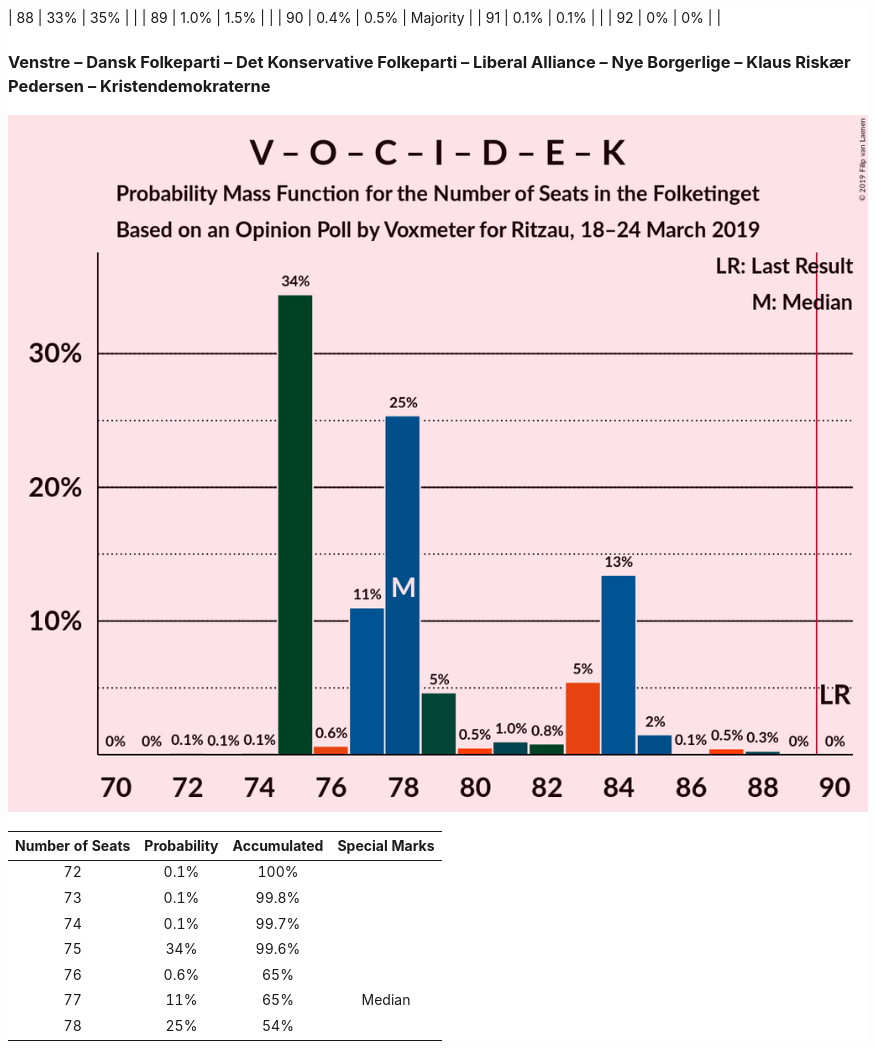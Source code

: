 | 88 | 33% | 35% |  |
| 89 | 1.0% | 1.5% |  |
| 90 | 0.4% | 0.5% | Majority |
| 91 | 0.1% | 0.1% |  |
| 92 | 0% | 0% |  |

### Venstre – Dansk Folkeparti – Det Konservative Folkeparti – Liberal Alliance – Nye Borgerlige – Klaus Riskær Pedersen – Kristendemokraterne

![Graph with seats probability mass function not yet produced](2019-03-24-Voxmeter-coalitions-seats-pmf-v–o–c–i–d–e–k.png "Seats Probability Mass Function")

| Number of Seats | Probability | Accumulated | Special Marks |
|:---------------:|:-----------:|:-----------:|:-------------:|
| 72 | 0.1% | 100% |  |
| 73 | 0.1% | 99.8% |  |
| 74 | 0.1% | 99.7% |  |
| 75 | 34% | 99.6% |  |
| 76 | 0.6% | 65% |  |
| 77 | 11% | 65% | Median |
| 78 | 25% | 54% |  |